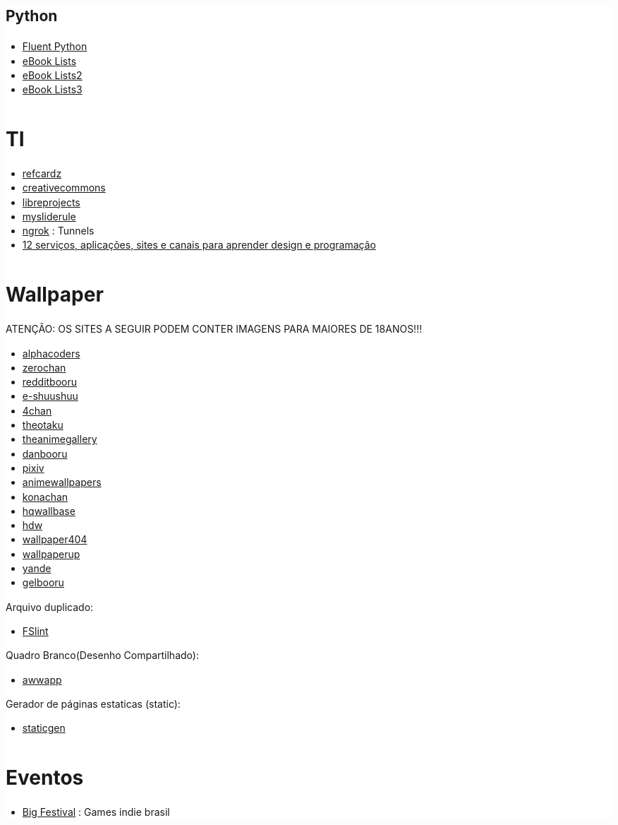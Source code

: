 ## Python
- [Fluent Python ](http://shop.oreilly.com/product/0636920032519.do)
- [eBook Lists](http://www.fromdev.com/2014/03/python-tutorials-resources.html?m=0)
- [eBook Lists2](http://pythonbooks.revolunet.com/)
- [eBook Lists3](http://www.clickoi.com/2013/02/top-10-free-python-pdf-ebooks-download.html?m=1)

# TI
- [refcardz](http://refcardz.dzone.com/)
- [creativecommons](http://creativecommons.org/)
- [libreprojects](http://libreprojects.net)
- [mysliderule](https://www.mysliderule.com/learning-paths/beginners-guide-front-end-programming)
- [ngrok](https://ngrok.com/) : Tunnels
- [12 serviços, aplicações, sites e canais para aprender design e programação](http://www.tecmundo.com.br/fotografia-e-design/54132-12-servicos-aplicacoes-sites-e-canais-para-aprender-design-e-programacao.htm?utm_source=facebook.com&utm_medium=referral&utm_campaign=imggrande)

# Wallpaper
ATENÇÃO: OS SITES A SEGUIR PODEM CONTER IMAGENS PARA MAIORES DE 18ANOS!!!
- [alphacoders](http://wall.alphacoders.com/)
- [zerochan](http://www.zerochan.net/)
- [redditbooru](http://awwnime.redditbooru.com/)
- [e-shuushuu](http://e-shuushuu.net/)
- [4chan](http://www.4chan.org/)
- [theotaku](http://www.theotaku.com/)
- [theanimegallery](http://www.theanimegallery.com)
- [danbooru](http://danbooru.donmai.us/)
- [pixiv](http://www.pixiv.net/)
- [animewallpapers](http://www.animewallpapers.com/)
- [konachan](http://konachan.com/)
- [hqwallbase](http://hqwallbase.com/)
- [hdw](http://hdw.eweb4.com/)
- [wallpaper404](http://www.wallpaper404.com/)
- [wallpaperup](http://www.wallpaperup.com/)
- [yande](https://yande.re/post)
- [gelbooru](http://gelbooru.com/)

Arquivo duplicado:
- [FSlint](https://brunoantuness.wordpress.com/2013/05/01/como-encontrar-arquivos-duplicados-fslint/)

Quadro Branco(Desenho Compartilhado):
- [awwapp](https://awwapp.com/)

Gerador de páginas estaticas (static):
- [staticgen](https://www.staticgen.com/)

# Eventos
- [Big Festival](http://www.bigfestival.com.br/principal/) : Games indie brasil
